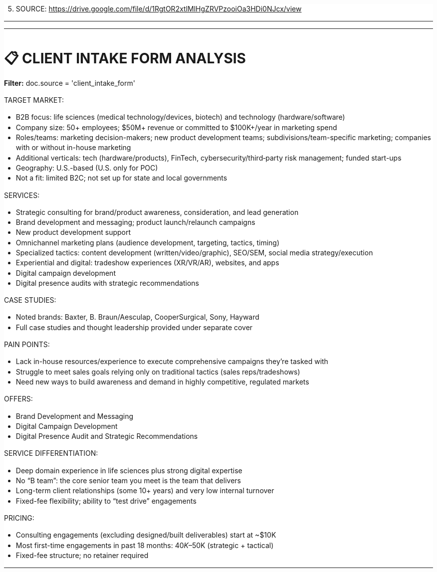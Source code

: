 5. SOURCE: https://drive.google.com/file/d/1RgtOR2xtlMlHgZRVPzooiOa3HDi0NJcx/view

---



---

# 📋 CLIENT INTAKE FORM ANALYSIS

**Filter:** doc.source = 'client_intake_form'

TARGET MARKET:
- B2B focus: life sciences (medical technology/devices, biotech) and technology (hardware/software)
- Company size: 50+ employees; $50M+ revenue or committed to $100K+/year in marketing spend
- Roles/teams: marketing decision-makers; new product development teams; subdivisions/team-specific marketing; companies with or without in-house marketing
- Additional verticals: tech (hardware/products), FinTech, cybersecurity/third‑party risk management; funded start-ups
- Geography: U.S.-based (U.S. only for POC)
- Not a fit: limited B2C; not set up for state and local governments

SERVICES:
- Strategic consulting for brand/product awareness, consideration, and lead generation
- Brand development and messaging; product launch/relaunch campaigns
- New product development support
- Omnichannel marketing plans (audience development, targeting, tactics, timing)
- Specialized tactics: content development (written/video/graphic), SEO/SEM, social media strategy/execution
- Experiential and digital: tradeshow experiences (XR/VR/AR), websites, and apps
- Digital campaign development
- Digital presence audits with strategic recommendations

CASE STUDIES:
- Noted brands: Baxter, B. Braun/Aesculap, CooperSurgical, Sony, Hayward
- Full case studies and thought leadership provided under separate cover

PAIN POINTS:
- Lack in-house resources/experience to execute comprehensive campaigns they’re tasked with
- Struggle to meet sales goals relying only on traditional tactics (sales reps/tradeshows)
- Need new ways to build awareness and demand in highly competitive, regulated markets

OFFERS:
- Brand Development and Messaging
- Digital Campaign Development
- Digital Presence Audit and Strategic Recommendations

SERVICE DIFFERENTIATION:
- Deep domain experience in life sciences plus strong digital expertise
- No “B team”: the core senior team you meet is the team that delivers
- Long-term client relationships (some 10+ years) and very low internal turnover
- Fixed-fee flexibility; ability to “test drive” engagements

PRICING:
- Consulting engagements (excluding designed/built deliverables) start at ~$10K
- Most first-time engagements in past 18 months: $40K–$50K (strategic + tactical)
- Fixed-fee structure; no retainer required

---